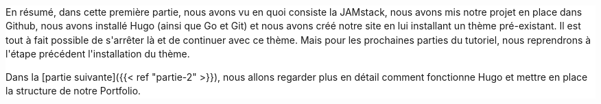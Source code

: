 
En résumé, dans cette première partie, nous avons vu en quoi consiste la JAMstack, nous avons mis notre projet en place dans Github, nous avons installé Hugo (ainsi que Go et Git) et nous avons créé notre site en lui installant un thème pré-existant. Il est tout à fait possible de s'arrêter là et de continuer avec ce thème. Mais pour les prochaines parties du tutoriel, nous reprendrons à l'étape précédent l'installation du thème. 

Dans la [partie suivante]({{< ref "partie-2" >}}), nous allons regarder plus en détail comment fonctionne Hugo et mettre en place la structure de notre Portfolio.
